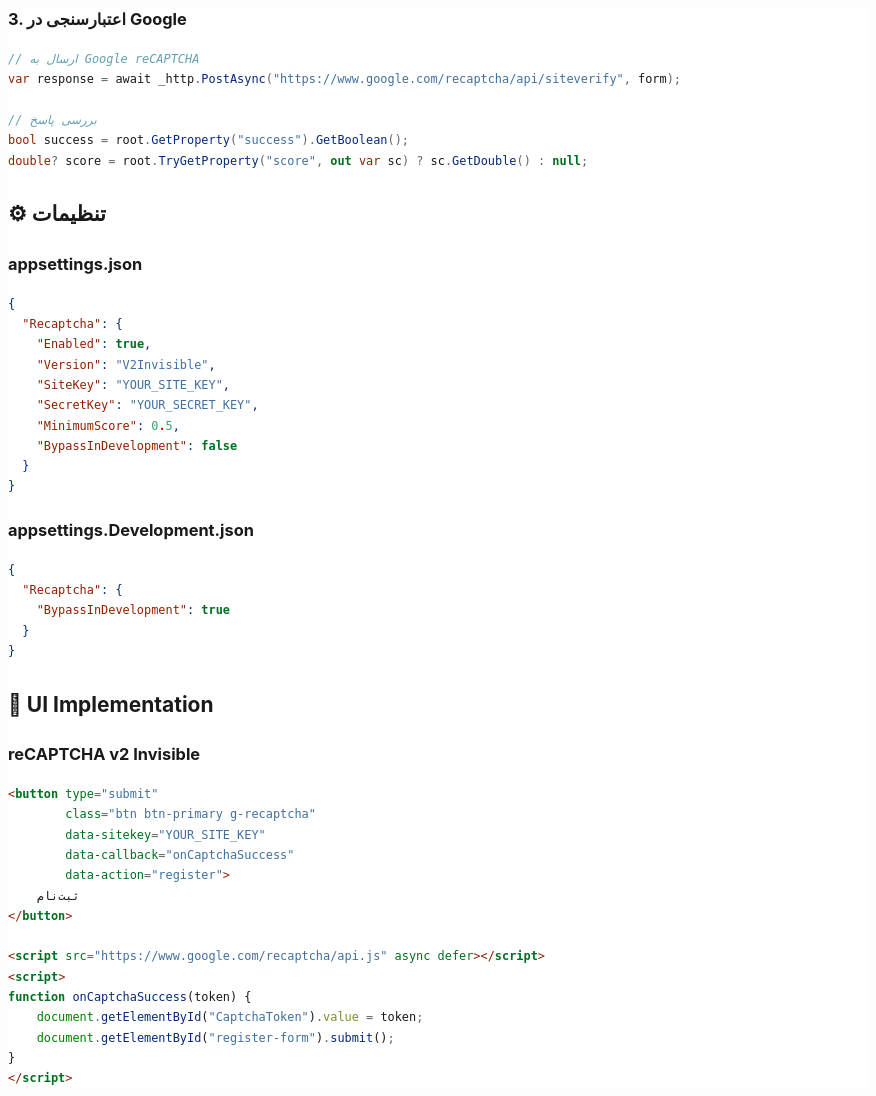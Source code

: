### 3. اعتبارسنجی در Google
```csharp
// ارسال به Google reCAPTCHA
var response = await _http.PostAsync("https://www.google.com/recaptcha/api/siteverify", form);

// بررسی پاسخ
bool success = root.GetProperty("success").GetBoolean();
double? score = root.TryGetProperty("score", out var sc) ? sc.GetDouble() : null;
```

## ⚙️ تنظیمات

### appsettings.json
```json
{
  "Recaptcha": {
    "Enabled": true,
    "Version": "V2Invisible",
    "SiteKey": "YOUR_SITE_KEY",
    "SecretKey": "YOUR_SECRET_KEY",
    "MinimumScore": 0.5,
    "BypassInDevelopment": false
  }
}
```

### appsettings.Development.json
```json
{
  "Recaptcha": {
    "BypassInDevelopment": true
  }
}
```

## 🎨 UI Implementation

### reCAPTCHA v2 Invisible
```html
<button type="submit" 
        class="btn btn-primary g-recaptcha" 
        data-sitekey="YOUR_SITE_KEY"
        data-callback="onCaptchaSuccess"
        data-action="register">
    ثبت‌نام
</button>

<script src="https://www.google.com/recaptcha/api.js" async defer></script>
<script>
function onCaptchaSuccess(token) {
    document.getElementById("CaptchaToken").value = token;
    document.getElementById("register-form").submit();
}
</script>
```
